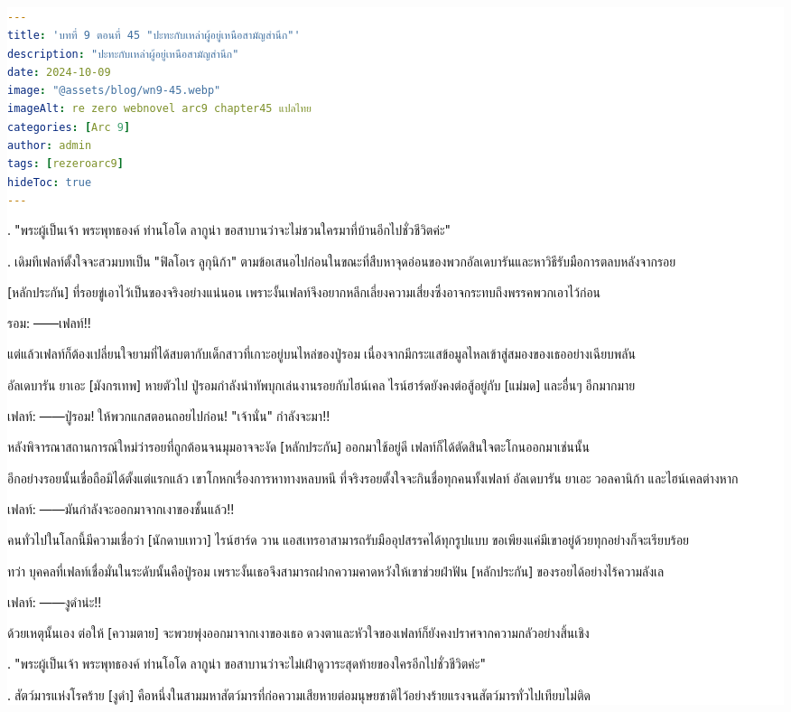 ```yaml
---
title: 'บทที่ 9 ตอนที่ 45 "ปะทะกับเหล่าผู้อยู่เหนือสามัญสำนึก"'
description: "ปะทะกับเหล่าผู้อยู่เหนือสามัญสำนึก"
date: 2024-10-09
image: "@assets/blog/wn9-45.webp"
imageAlt: re zero webnovel arc9 chapter45 แปลไทย
categories: [Arc 9]
author: admin
tags: [rezeroarc9]
hideToc: true
---
```

.
"พระผู้เป็นเจ้า พระพุทธองค์ ท่านโอโด ลากูน่า ขอสาบานว่าจะไม่ชวนใครมาที่บ้านอีกไปชั่วชีวิตค่ะ"

.
เดิมทีเฟลท์ตั้งใจจะสวมบทเป็น "ฟิลโอเร ลูกุนิก้า" ตามข้อเสนอไปก่อนในขณะที่สืบหาจุดอ่อนของพวกอัลเดบารันและหาวิธีรับมือการตลบหลังจากรอย

[หลักประกัน] ที่รอยขู่เอาไว้เป็นของจริงอย่างแน่นอน เพราะงั้นเฟลท์จึงอยากหลีกเลี่ยงความเสี่ยงซึ่งอาจกระทบถึงพรรคพวกเอาไว้ก่อน

รอม: ――เฟลท์!!

แต่แล้วเฟลท์ก็ต้องเปลี่ยนใจยามที่ได้สบตากับเด็กสาวที่เกาะอยู่บนไหล่ของปู่รอม เนื่องจากมีกระแสข้อมูลไหลเข้าสู่สมองของเธออย่างเฉียบพลัน

อัลเดบารัน ยาเอะ [มังกรเทพ] หายตัวไป ปู่รอมกำลังนำทัพบุกเล่นงานรอยกับไฮน์เคล ไรน์ฮาร์ดยังคงต่อสู้อยู่กับ [แม่มด] และอื่นๆ อีกมากมาย

เฟลท์: ――ปู่รอม! ให้พวกแกสตอนถอยไปก่อน! "เจ้านั่น" กำลังจะมา!!

หลังพิจารณาสถานการณ์ใหม่ว่ารอยที่ถูกต้อนจนมุมอาจจะงัด [หลักประกัน] ออกมาใช้อยู่ดี เฟลท์ก็ได้ตัดสินใจตะโกนออกมาเช่นนั้น

อีกอย่างรอยนั้นเชื่อถือมิได้ตั้งแต่แรกแล้ว เขาโกหกเรื่องการหาทางหลบหนี ที่จริงรอยตั้งใจจะกินชื่อทุกคนทั้งเฟลท์ อัลเดบารัน ยาเอะ วอลคานิก้า และไฮน์เคลต่างหาก

เฟลท์: ――มันกำลังจะออกมาจากเงาของชั้นแล้ว!!

คนทั่วไปในโลกนี้มีความเชื่อว่า [นักดาบเทวา] ไรน์ฮาร์ด วาน แอสเทรอาสามารถรับมืออุปสรรคได้ทุกรูปแบบ ขอเพียงแค่มีเขาอยู่ด้วยทุกอย่างก็จะเรียบร้อย

ทว่า บุคคลที่เฟลท์เชื่อมั่นในระดับนั้นคือปู่รอม เพราะงั้นเธอจึงสามารถฝากความคาดหวังให้เขาช่วยฝ่าฟัน [หลักประกัน] ของรอยได้อย่างไร้ความลังเล

เฟลท์: ――งูดำน่ะ!!

ด้วยเหตุนั้นเอง ต่อให้ [ความตาย] จะพวยพุ่งออกมาจากเงาของเธอ ดวงตาและหัวใจของเฟลท์ก็ยังคงปราศจากความกลัวอย่างสิ้นเชิง

.
"พระผู้เป็นเจ้า พระพุทธองค์ ท่านโอโด ลากูน่า ขอสาบานว่าจะไม่เฝ้าดูวาระสุดท้ายของใครอีกไปชั่วชีวิตค่ะ"

.
สัตว์มารแห่งโรคร้าย [งูดำ] คือหนึ่งในสามมหาสัตว์มารที่ก่อความเสียหายต่อมนุษยชาติไว้อย่างร้ายแรงจนสัตว์มารทั่วไปเทียบไม่ติด
